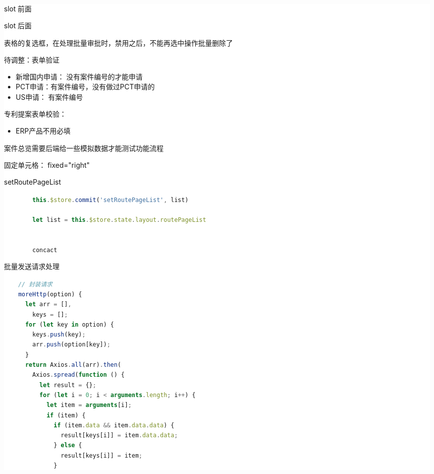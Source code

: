 

slot 前面

slot 后面



表格的复选框，在处理批量审批时，禁用之后，不能再选中操作批量删除了



待调整：表单验证



- 新增国内申请： 没有案件编号的才能申请
- PCT申请：有案件编号，没有做过PCT申请的
- US申请： 有案件编号



专利提案表单校验：

- ERP产品不用必填



案件总览需要后端给一些模拟数据才能测试功能流程







固定单元格： fixed="right"







setRoutePageList

```js
        this.$store.commit('setRoutePageList', list)

        let list = this.$store.state.layout.routePageList

        
        concact

```





批量发送请求处理

```js
    // 封装请求
    moreHttp(option) {
      let arr = [],
        keys = [];
      for (let key in option) {
        keys.push(key);
        arr.push(option[key]);
      }
      return Axios.all(arr).then(
        Axios.spread(function () {
          let result = {};
          for (let i = 0; i < arguments.length; i++) {
            let item = arguments[i];
            if (item) {
              if (item.data && item.data.data) {
                result[keys[i]] = item.data.data;
              } else {
                result[keys[i]] = item;
              }
```